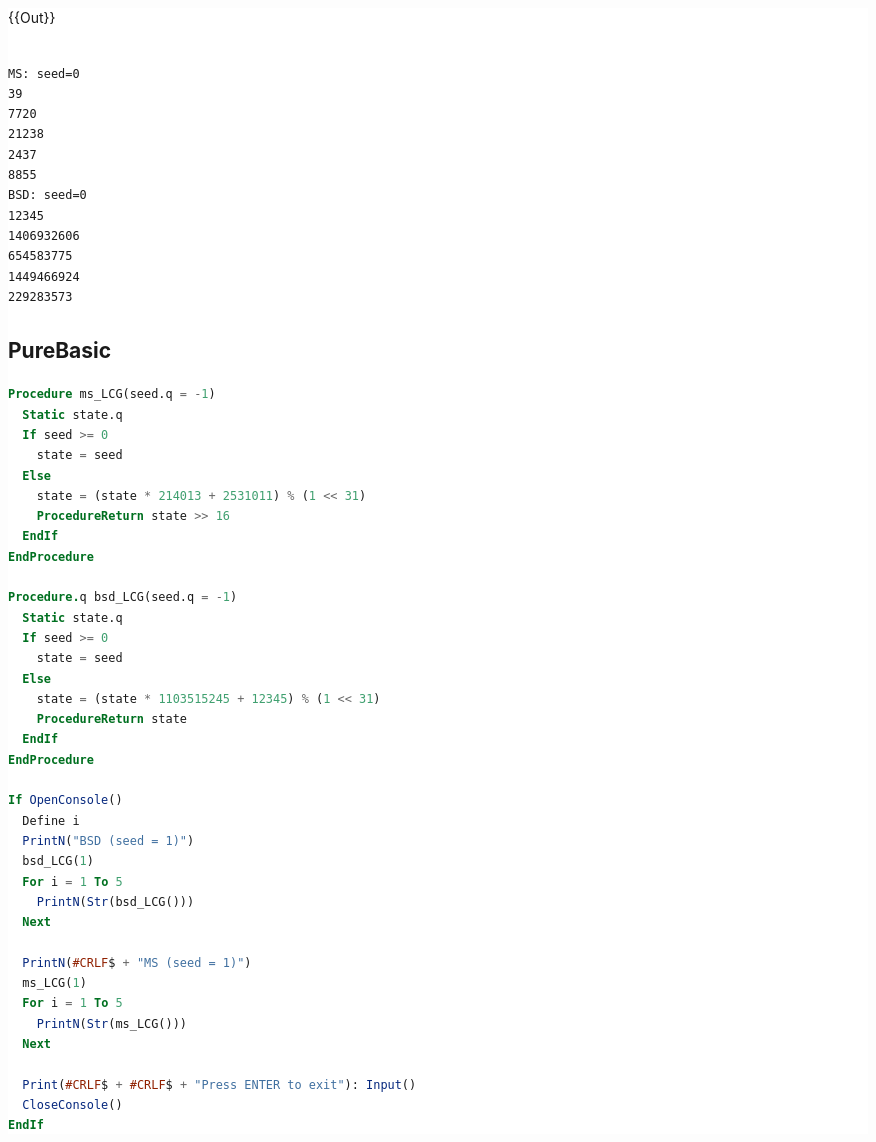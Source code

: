 

{{Out}}

```txt

MS: seed=0
39
7720
21238
2437
8855
BSD: seed=0
12345
1406932606
654583775
1449466924
229283573

```



## PureBasic


```purebasic
Procedure ms_LCG(seed.q = -1)
  Static state.q
  If seed >= 0
    state = seed
  Else
    state = (state * 214013 + 2531011) % (1 << 31) 
    ProcedureReturn state >> 16
  EndIf 
EndProcedure

Procedure.q bsd_LCG(seed.q = -1)
  Static state.q
  If seed >= 0
    state = seed
  Else 
    state = (state * 1103515245 + 12345) % (1 << 31) 
    ProcedureReturn state
  EndIf 
EndProcedure

If OpenConsole()
  Define i
  PrintN("BSD (seed = 1)")
  bsd_LCG(1)
  For i = 1 To 5
    PrintN(Str(bsd_LCG()))
  Next
  
  PrintN(#CRLF$ + "MS (seed = 1)")
  ms_LCG(1)
  For i = 1 To 5
    PrintN(Str(ms_LCG()))
  Next
   
  Print(#CRLF$ + #CRLF$ + "Press ENTER to exit"): Input()
  CloseConsole()
EndIf
```

